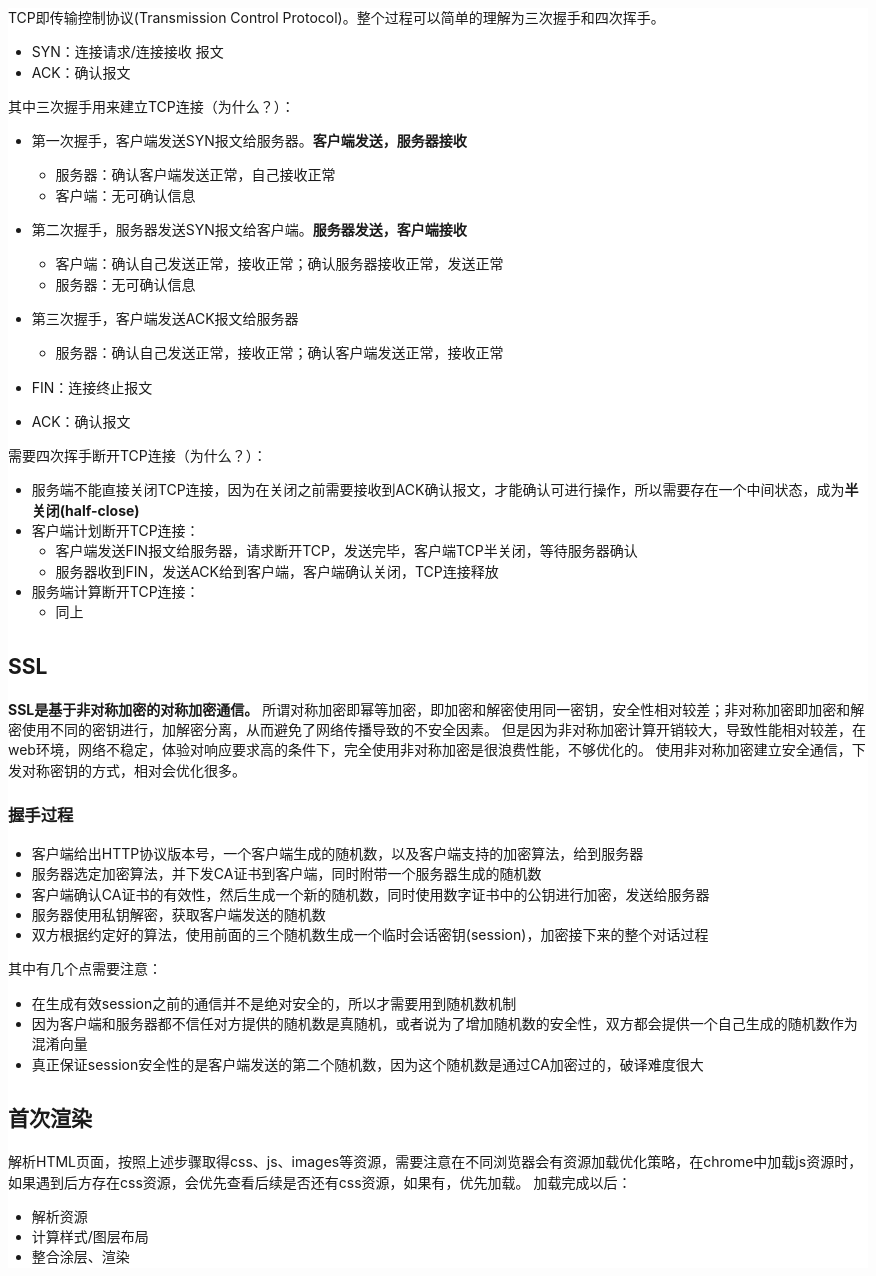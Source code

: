 TCP即传输控制协议(Transmission Control Protocol)。整个过程可以简单的理解为三次握手和四次挥手。

* SYN：连接请求/连接接收 报文
* ACK：确认报文

其中三次握手用来建立TCP连接（为什么？）：
* 第一次握手，客户端发送SYN报文给服务器。**客户端发送，服务器接收**
  * 服务器：确认客户端发送正常，自己接收正常
  * 客户端：无可确认信息
* 第二次握手，服务器发送SYN报文给客户端。**服务器发送，客户端接收**
  * 客户端：确认自己发送正常，接收正常；确认服务器接收正常，发送正常
  * 服务器：无可确认信息
* 第三次握手，客户端发送ACK报文给服务器
  * 服务器：确认自己发送正常，接收正常；确认客户端发送正常，接收正常

* FIN：连接终止报文
* ACK：确认报文

需要四次挥手断开TCP连接（为什么？）：
* 服务端不能直接关闭TCP连接，因为在关闭之前需要接收到ACK确认报文，才能确认可进行操作，所以需要存在一个中间状态，成为**半关闭(half-close)**
* 客户端计划断开TCP连接：
  * 客户端发送FIN报文给服务器，请求断开TCP，发送完毕，客户端TCP半关闭，等待服务器确认
  * 服务器收到FIN，发送ACK给到客户端，客户端确认关闭，TCP连接释放
* 服务端计算断开TCP连接：
  * 同上

## SSL

**SSL是基于非对称加密的对称加密通信。**
所谓对称加密即幂等加密，即加密和解密使用同一密钥，安全性相对较差；非对称加密即加密和解密使用不同的密钥进行，加解密分离，从而避免了网络传播导致的不安全因素。
但是因为非对称加密计算开销较大，导致性能相对较差，在web环境，网络不稳定，体验对响应要求高的条件下，完全使用非对称加密是很浪费性能，不够优化的。
使用非对称加密建立安全通信，下发对称密钥的方式，相对会优化很多。
### 握手过程

* 客户端给出HTTP协议版本号，一个客户端生成的随机数，以及客户端支持的加密算法，给到服务器
* 服务器选定加密算法，并下发CA证书到客户端，同时附带一个服务器生成的随机数
* 客户端确认CA证书的有效性，然后生成一个新的随机数，同时使用数字证书中的公钥进行加密，发送给服务器
* 服务器使用私钥解密，获取客户端发送的随机数
* 双方根据约定好的算法，使用前面的三个随机数生成一个临时会话密钥(session)，加密接下来的整个对话过程

其中有几个点需要注意：
* 在生成有效session之前的通信并不是绝对安全的，所以才需要用到随机数机制
* 因为客户端和服务器都不信任对方提供的随机数是真随机，或者说为了增加随机数的安全性，双方都会提供一个自己生成的随机数作为混淆向量
* 真正保证session安全性的是客户端发送的第二个随机数，因为这个随机数是通过CA加密过的，破译难度很大

## 首次渲染

解析HTML页面，按照上述步骤取得css、js、images等资源，需要注意在不同浏览器会有资源加载优化策略，在chrome中加载js资源时，如果遇到后方存在css资源，会优先查看后续是否还有css资源，如果有，优先加载。
加载完成以后：
* 解析资源
* 计算样式/图层布局
* 整合涂层、渲染
